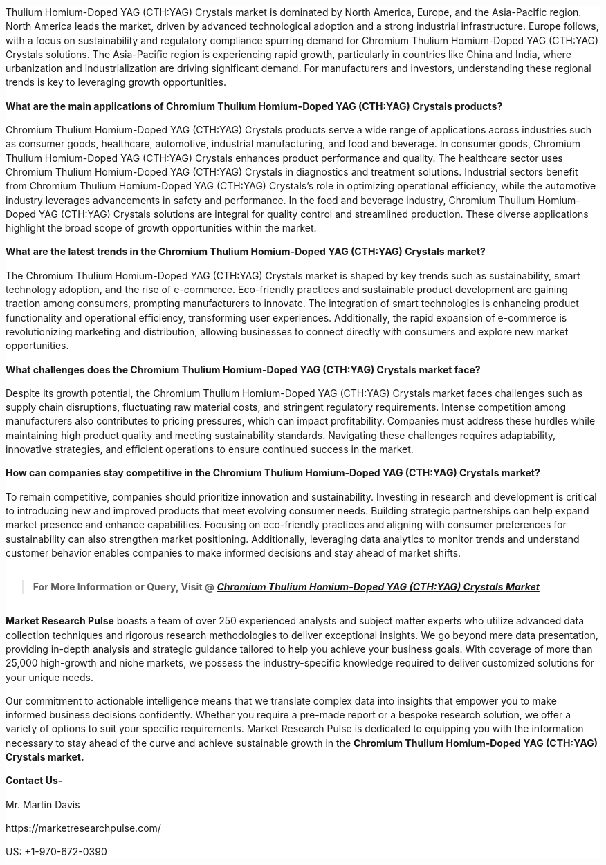 Thulium Homium-Doped YAG (CTH:YAG) Crystals market is dominated by North America, Europe, and the Asia-Pacific region. North America leads the market, driven by advanced technological adoption and a strong industrial infrastructure. Europe follows, with a focus on sustainability and regulatory compliance spurring demand for Chromium Thulium Homium-Doped YAG (CTH:YAG) Crystals solutions. The Asia-Pacific region is experiencing rapid growth, particularly in countries like China and India, where urbanization and industrialization are driving significant demand. For manufacturers and investors, understanding these regional trends is key to leveraging growth opportunities.</p><p><strong>What are the main applications of Chromium Thulium Homium-Doped YAG (CTH:YAG) Crystals products?</strong></p><p>Chromium Thulium Homium-Doped YAG (CTH:YAG) Crystals products serve a wide range of applications across industries such as consumer goods, healthcare, automotive, industrial manufacturing, and food and beverage. In consumer goods, Chromium Thulium Homium-Doped YAG (CTH:YAG) Crystals enhances product performance and quality. The healthcare sector uses Chromium Thulium Homium-Doped YAG (CTH:YAG) Crystals in diagnostics and treatment solutions. Industrial sectors benefit from Chromium Thulium Homium-Doped YAG (CTH:YAG) Crystals&rsquo;s role in optimizing operational efficiency, while the automotive industry leverages advancements in safety and performance. In the food and beverage industry, Chromium Thulium Homium-Doped YAG (CTH:YAG) Crystals solutions are integral for quality control and streamlined production. These diverse applications highlight the broad scope of growth opportunities within the market.</p><p><strong>What are the latest trends in the Chromium Thulium Homium-Doped YAG (CTH:YAG) Crystals market?</strong></p><p>The Chromium Thulium Homium-Doped YAG (CTH:YAG) Crystals market is shaped by key trends such as sustainability, smart technology adoption, and the rise of e-commerce. Eco-friendly practices and sustainable product development are gaining traction among consumers, prompting manufacturers to innovate. The integration of smart technologies is enhancing product functionality and operational efficiency, transforming user experiences. Additionally, the rapid expansion of e-commerce is revolutionizing marketing and distribution, allowing businesses to connect directly with consumers and explore new market opportunities.</p><p><strong>What challenges does the Chromium Thulium Homium-Doped YAG (CTH:YAG) Crystals market face?</strong></p><p>Despite its growth potential, the Chromium Thulium Homium-Doped YAG (CTH:YAG) Crystals market faces challenges such as supply chain disruptions, fluctuating raw material costs, and stringent regulatory requirements. Intense competition among manufacturers also contributes to pricing pressures, which can impact profitability. Companies must address these hurdles while maintaining high product quality and meeting sustainability standards. Navigating these challenges requires adaptability, innovative strategies, and efficient operations to ensure continued success in the market.</p><p><strong>How can companies stay competitive in the Chromium Thulium Homium-Doped YAG (CTH:YAG) Crystals market?</strong></p><p>To remain competitive, companies should prioritize innovation and sustainability. Investing in research and development is critical to introducing new and improved products that meet evolving consumer needs. Building strategic partnerships can help expand market presence and enhance capabilities. Focusing on eco-friendly practices and aligning with consumer preferences for sustainability can also strengthen market positioning. Additionally, leveraging data analytics to monitor trends and understand customer behavior enables companies to make informed decisions and stay ahead of market shifts.</p><hr /><blockquote><p><strong>For More Information or Query, Visit @&nbsp;<em><a href="https://marketresearchpulse.com/report/117959/chromium-thulium-homium-doped-yag-cthyag-crystals-market?utm_source=Linkedin&utm_medium=091">Chromium Thulium Homium-Doped YAG (CTH:YAG) Crystals Market</a></em></strong></p></blockquote><hr /><p><strong>Market Research Pulse</strong> boasts a team of over 250 experienced analysts and subject matter experts who utilize advanced data collection techniques and rigorous research methodologies to deliver exceptional insights. We go beyond mere data presentation, providing in-depth analysis and strategic guidance tailored to help you achieve your business goals. With coverage of more than 25,000 high-growth and niche markets, we possess the industry-specific knowledge required to deliver customized solutions for your unique needs.</p><p>Our commitment to actionable intelligence means that we translate complex data into insights that empower you to make informed business decisions confidently. Whether you require a pre-made report or a bespoke research solution, we offer a variety of options to suit your specific requirements. Market Research Pulse is dedicated to equipping you with the information necessary to stay ahead of the curve and achieve sustainable growth in the <strong>Chromium Thulium Homium-Doped YAG (CTH:YAG) Crystals market.</strong></p><p><strong>Contact Us-</strong></p><p>Mr. Martin Davis</p><p>https://marketresearchpulse.com/</p><p>US: +1-970-672-0390</p>
